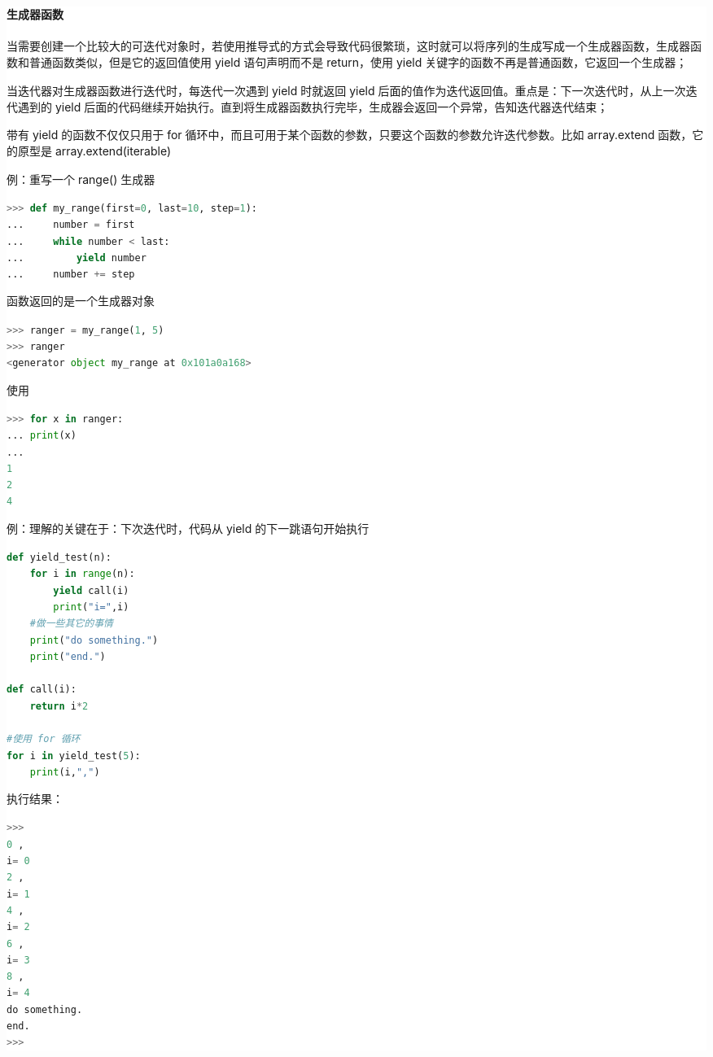 #### 生成器函数

当需要创建一个比较大的可迭代对象时，若使用推导式的方式会导致代码很繁琐，这时就可以将序列的生成写成一个生成器函数，生成器函数和普通函数类似，但是它的返回值使用 yield 语句声明而不是 return，使用 yield 关键字的函数不再是普通函数，它返回一个生成器；

当迭代器对生成器函数进行迭代时，每迭代一次遇到 yield 时就返回 yield 后面的值作为迭代返回值。重点是：下一次迭代时，从上一次迭代遇到的 yield 后面的代码继续开始执行。直到将生成器函数执行完毕，生成器会返回一个异常，告知迭代器迭代结束；

带有 yield 的函数不仅仅只用于 for 循环中，而且可用于某个函数的参数，只要这个函数的参数允许迭代参数。比如 array.extend 函数，它的原型是 array.extend(iterable)

例：重写一个 range() 生成器
```python
>>> def my_range(first=0, last=10, step=1):
... 	number = first
... 	while number < last:
... 		yield number
... 	number += step
```
函数返回的是一个生成器对象
```python
>>> ranger = my_range(1, 5)
>>> ranger
<generator object my_range at 0x101a0a168>
```
使用
```python
>>> for x in ranger:
... print(x)
...
1
2
4
```
例：理解的关键在于：下次迭代时，代码从 yield 的下一跳语句开始执行
```python
def yield_test(n):  
    for i in range(n):  
        yield call(i)  
        print("i=",i)  
    #做一些其它的事情      
    print("do something.")      
    print("end.")  

def call(i):  
    return i*2  

#使用 for 循环  
for i in yield_test(5):  
    print(i,",")
```
执行结果：
```python
>>>   
0 ,  
i= 0  
2 ,  
i= 1  
4 ,  
i= 2  
6 ,  
i= 3  
8 ,  
i= 4  
do something.  
end.  
>>>
```